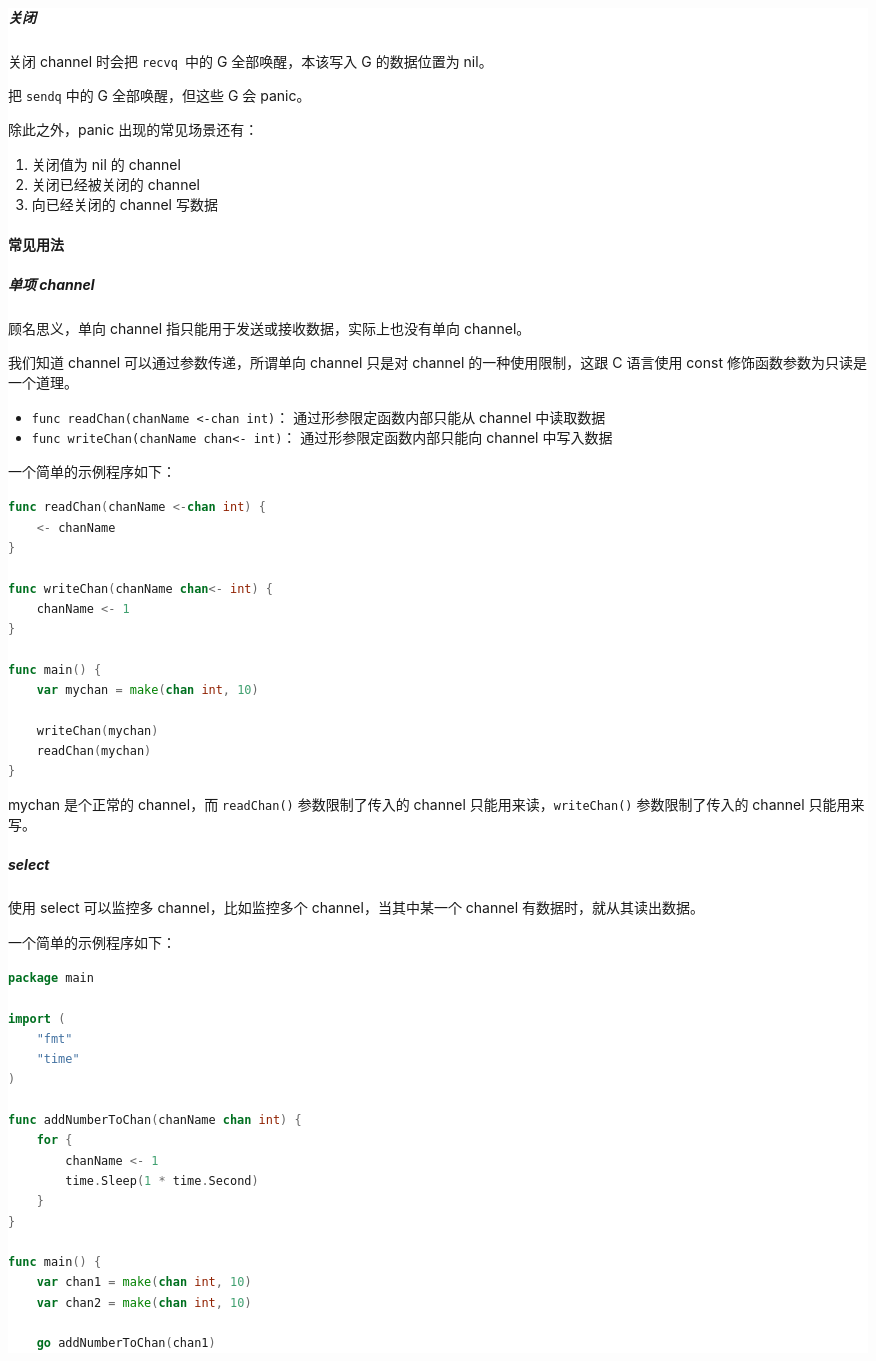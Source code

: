 ##### 关闭

关闭 channel 时会把 `recvq `中的 G 全部唤醒，本该写入 G 的数据位置为 nil。

把 `sendq` 中的 G 全部唤醒，但这些 G 会 panic。

除此之外，panic 出现的常见场景还有：

1. 关闭值为 nil 的 channel
2. 关闭已经被关闭的 channel
3. 向已经关闭的 channel 写数据

#### 常见用法

##### 单项 channel

顾名思义，单向 channel 指只能用于发送或接收数据，实际上也没有单向 channel。

我们知道 channel 可以通过参数传递，所谓单向 channel 只是对 channel 的一种使用限制，这跟 C 语言使用 const 修饰函数参数为只读是一个道理。

- `func readChan(chanName <-chan int)`： 通过形参限定函数内部只能从 channel 中读取数据
- `func writeChan(chanName chan<- int)`： 通过形参限定函数内部只能向 channel 中写入数据

一个简单的示例程序如下：

```go
func readChan(chanName <-chan int) {
    <- chanName
}

func writeChan(chanName chan<- int) {
    chanName <- 1
}

func main() {
    var mychan = make(chan int, 10)

    writeChan(mychan)
    readChan(mychan)
}
```

mychan 是个正常的 channel，而 `readChan()` 参数限制了传入的 channel 只能用来读，`writeChan()` 参数限制了传入的 channel 只能用来写。

##### select

使用 select 可以监控多 channel，比如监控多个 channel，当其中某一个 channel 有数据时，就从其读出数据。

一个简单的示例程序如下：

```go
package main

import (
    "fmt"
    "time"
)

func addNumberToChan(chanName chan int) {
    for {
        chanName <- 1
        time.Sleep(1 * time.Second)
    }
}

func main() {
    var chan1 = make(chan int, 10)
    var chan2 = make(chan int, 10)

    go addNumberToChan(chan1)
```